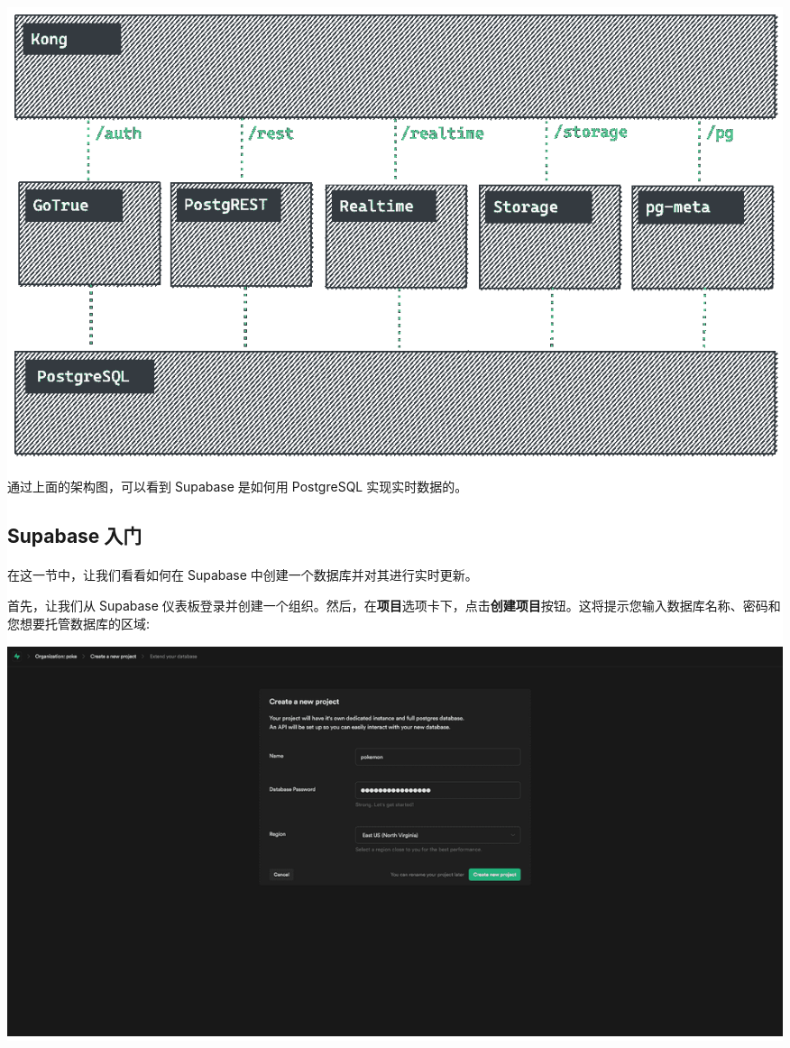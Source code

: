 ![Supabase architecture diagram](img/836c02e70175383d94cbf7bd436d8a3b.png)

通过上面的架构图，可以看到 Supabase 是如何用 PostgreSQL 实现实时数据的。

## Supabase 入门

在这一节中，让我们看看如何在 Supabase 中创建一个数据库并对其进行实时更新。

首先，让我们从 Supabase 仪表板登录并创建一个组织。然后，在**项目**选项卡下，点击**创建项目**按钮。这将提示您输入数据库名称、密码和您想要托管数据库的区域:

![Screenshot of create new project screen in Supabase](img/aff950ee89e012e920622e6dccc9a815.png)
